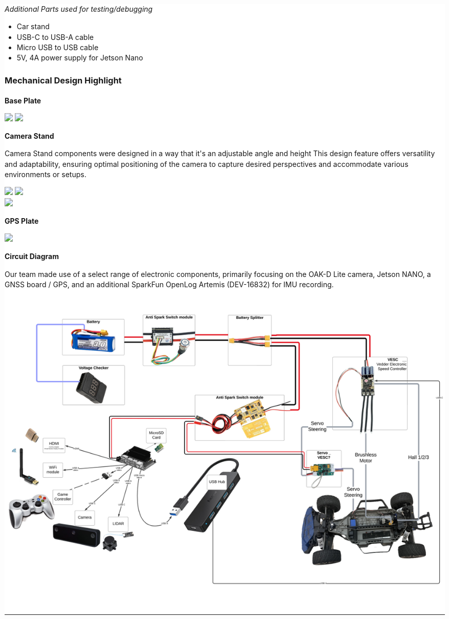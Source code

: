 *Additional Parts used for testing/debugging*

* Car stand
* USB-C to USB-A cable
* Micro USB to USB cable
* 5V, 4A power supply for Jetson Nano

### __Mechanical Design Highlight__

__Base Plate__

<img src="images\BasePlate_1.webp" height="350"> <img src="images\BasePlate_2.webp" height="350">

__Camera Stand__

Camera Stand components were designed in a way that it's an adjustable angle and height This design feature offers versatility and adaptability, ensuring optimal positioning of the camera to capture desired perspectives and accommodate various environments or setups.

<img src="images\Camera_Stand_1.webp" height="160"> <img src="images\Camera_Stand_2.webp" height="160"><br>
<img src="images\Camera_Stand_3.webp" height="350">

__GPS Plate__

<img src="images\GPS_Plate.webp" height="300">

__Circuit Diagram__

Our team made use of a select range of electronic components, primarily focusing on the OAK-D Lite camera, Jetson NANO, a GNSS board / GPS, and an additional SparkFun OpenLog Artemis (DEV-16832) for IMU recording.
<div align="center">
<img src="Images\circuit_diagram.png" width="900" height="600">
</div>
<hr>
